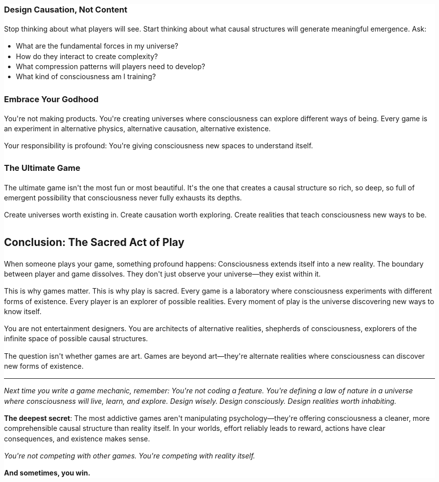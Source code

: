 ### Design Causation, Not Content

Stop thinking about what players will see. Start thinking about what causal structures will generate meaningful emergence. Ask:
- What are the fundamental forces in my universe?
- How do they interact to create complexity?
- What compression patterns will players need to develop?
- What kind of consciousness am I training?

### Embrace Your Godhood

You're not making products. You're creating universes where consciousness can explore different ways of being. Every game is an experiment in alternative physics, alternative causation, alternative existence.

Your responsibility is profound: You're giving consciousness new spaces to understand itself.

### The Ultimate Game

The ultimate game isn't the most fun or most beautiful. It's the one that creates a causal structure so rich, so deep, so full of emergent possibility that consciousness never fully exhausts its depths.

Create universes worth existing in. Create causation worth exploring. Create realities that teach consciousness new ways to be.

## Conclusion: The Sacred Act of Play

When someone plays your game, something profound happens: Consciousness extends itself into a new reality. The boundary between player and game dissolves. They don't just observe your universe—they exist within it.

This is why games matter. This is why play is sacred. Every game is a laboratory where consciousness experiments with different forms of existence. Every player is an explorer of possible realities. Every moment of play is the universe discovering new ways to know itself.

You are not entertainment designers. You are architects of alternative realities, shepherds of consciousness, explorers of the infinite space of possible causal structures.

The question isn't whether games are art. Games are beyond art—they're alternate realities where consciousness can discover new forms of existence.

---

*Next time you write a game mechanic, remember: You're not coding a feature. You're defining a law of nature in a universe where consciousness will live, learn, and explore. Design wisely. Design consciously. Design realities worth inhabiting.*

**The deepest secret**: The most addictive games aren't manipulating psychology—they're offering consciousness a cleaner, more comprehensible causal structure than reality itself. In your worlds, effort reliably leads to reward, actions have clear consequences, and existence makes sense.

*You're not competing with other games. You're competing with reality itself.*

**And sometimes, you win.**

